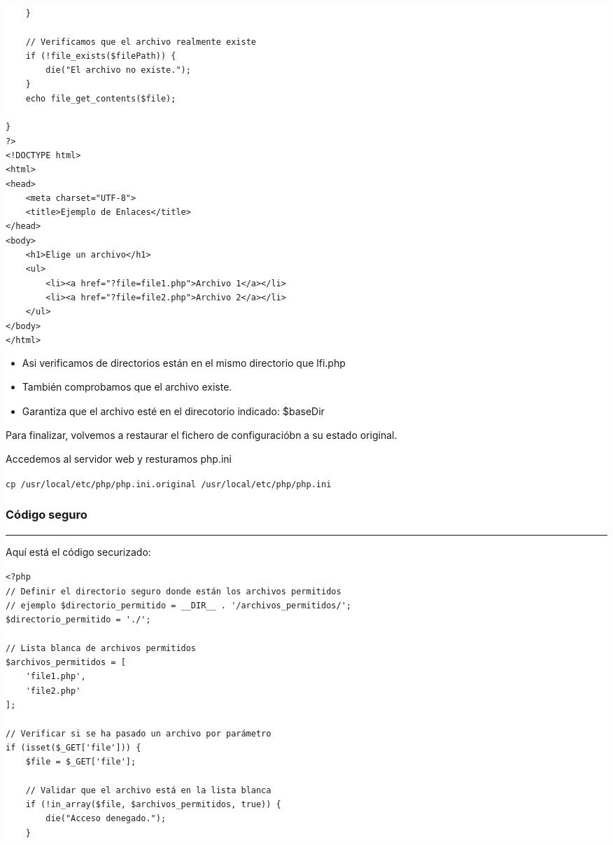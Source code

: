 ~~~
    }

    // Verificamos que el archivo realmente existe
    if (!file_exists($filePath)) {
        die("El archivo no existe.");
    }
    echo file_get_contents($file);

}
?>
<!DOCTYPE html>
<html>
<head>
    <meta charset="UTF-8">
    <title>Ejemplo de Enlaces</title>
</head>
<body>
    <h1>Elige un archivo</h1>
    <ul>
        <li><a href="?file=file1.php">Archivo 1</a></li>
        <li><a href="?file=file2.php">Archivo 2</a></li>
    </ul>
</body>
</html>
~~~

- Asi verificamos de directorios están en el mismo directorio que lfi.php

- También comprobamos que el archivo existe.

- Garantiza que el archivo esté en el direcotorio indicado: $baseDir


Para finalizar, volvemos a restaurar el fichero de configuracióbn a su estado original.

Accedemos al servidor web y resturamos php.ini

~~~
cp /usr/local/etc/php/php.ini.original /usr/local/etc/php/php.ini         
~~~

### **Código seguro**
---

Aquí está el código securizado:

~~~
<?php
// Definir el directorio seguro donde están los archivos permitidos
// ejemplo $directorio_permitido = __DIR__ . '/archivos_permitidos/';
$directorio_permitido = './';

// Lista blanca de archivos permitidos
$archivos_permitidos = [
    'file1.php',
    'file2.php'
];

// Verificar si se ha pasado un archivo por parámetro
if (isset($_GET['file'])) {
    $file = $_GET['file'];

    // Validar que el archivo está en la lista blanca
    if (!in_array($file, $archivos_permitidos, true)) {
        die("Acceso denegado.");
    }

~~~
